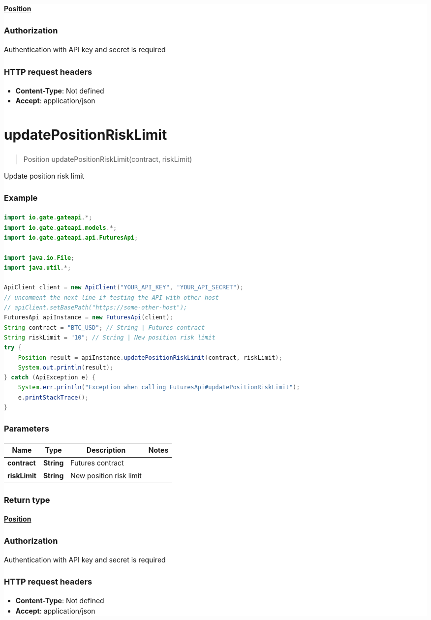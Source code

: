 [**Position**](Position.md)

### Authorization

Authentication with API key and secret is required

### HTTP request headers

 - **Content-Type**: Not defined
 - **Accept**: application/json

<a name="updatePositionRiskLimit"></a>
# **updatePositionRiskLimit**
> Position updatePositionRiskLimit(contract, riskLimit)

Update position risk limit

### Example

```java
import io.gate.gateapi.*;
import io.gate.gateapi.models.*;
import io.gate.gateapi.api.FuturesApi;

import java.io.File;
import java.util.*;

ApiClient client = new ApiClient("YOUR_API_KEY", "YOUR_API_SECRET");
// uncomment the next line if testing the API with other host
// apiClient.setBasePath("https://some-other-host");
FuturesApi apiInstance = new FuturesApi(client);
String contract = "BTC_USD"; // String | Futures contract
String riskLimit = "10"; // String | New position risk limit
try {
    Position result = apiInstance.updatePositionRiskLimit(contract, riskLimit);
    System.out.println(result);
} catch (ApiException e) {
    System.err.println("Exception when calling FuturesApi#updatePositionRiskLimit");
    e.printStackTrace();
}
```

### Parameters

Name | Type | Description  | Notes
------------- | ------------- | ------------- | -------------
 **contract** | **String**| Futures contract |
 **riskLimit** | **String**| New position risk limit |

### Return type

[**Position**](Position.md)

### Authorization

Authentication with API key and secret is required

### HTTP request headers

 - **Content-Type**: Not defined
 - **Accept**: application/json

